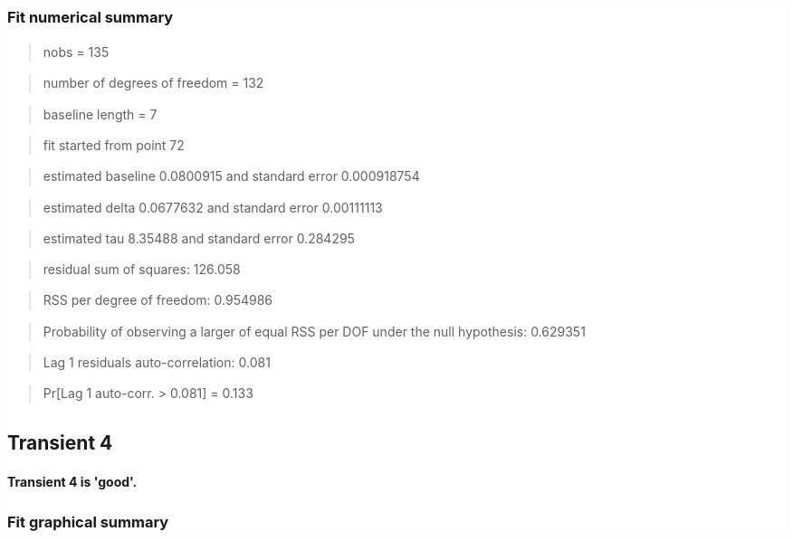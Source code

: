 ### Fit numerical summary


> nobs = 135

> number of degrees of freedom = 132

> baseline length = 7

> fit started from point 72

> estimated baseline 0.0800915 and standard error 0.000918754

> estimated delta 0.0677632 and standard error 0.00111113

> estimated tau 8.35488 and standard error 0.284295

> residual sum of squares: 126.058

> RSS per degree of freedom: 0.954986

> Probability of observing a larger of equal RSS per DOF under the null hypothesis: 0.629351



> Lag 1 residuals auto-correlation: 0.081

> Pr[Lag 1 auto-corr. > 0.081] = 0.133



## Transient 4
**Transient 4 is 'good'.**

### Fit graphical summary